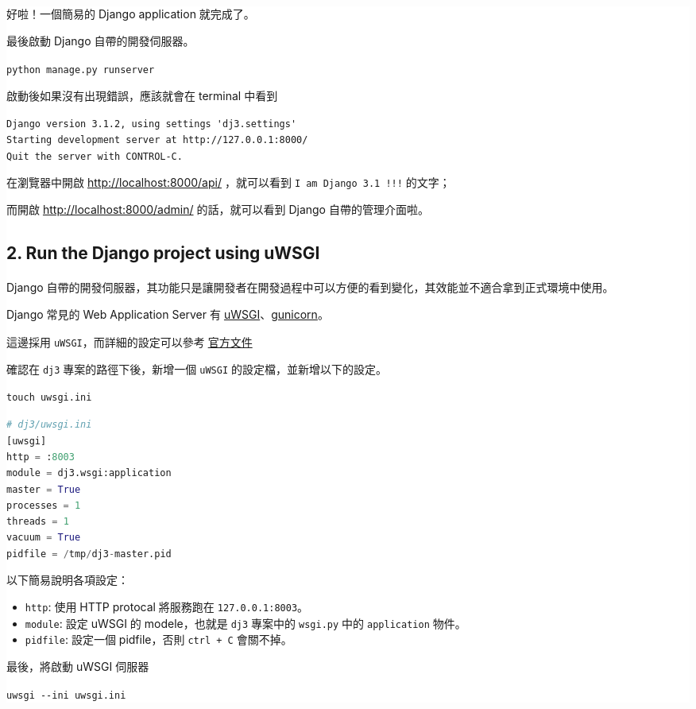 好啦！一個簡易的 Django application 就完成了。

最後啟動 Django 自帶的開發伺服器。

```python
python manage.py runserver
```

啟動後如果沒有出現錯誤，應該就會在 terminal 中看到

```shell
Django version 3.1.2, using settings 'dj3.settings'
Starting development server at http://127.0.0.1:8000/
Quit the server with CONTROL-C.
```

在瀏覽器中開啟 [http://localhost:8000/api/](http://localhost:8000/api/) ，就可以看到 `I am Django 3.1 !!!` 的文字；

而開啟 [http://localhost:8000/admin/](http://localhost:8000/admin/) 的話，就可以看到 Django 自帶的管理介面啦。

## 2. Run the Django project using uWSGI

Django 自帶的開發伺服器，其功能只是讓開發者在開發過程中可以方便的看到變化，其效能並不適合拿到正式環境中使用。

Django 常見的 Web Application Server 有 [uWSGI](https://uwsgi-docs.readthedocs.io/en/latest/#)、[gunicorn](https://gunicorn.org/)。

這邊採用 `uWSGI`，而詳細的設定可以參考 [官方文件](https://uwsgi-docs.readthedocs.io/en/latest/Options.html?highlight=options)

確認在 `dj3` 專案的路徑下後，新增一個 `uWSGI` 的設定檔，並新增以下的設定。

```shell
touch uwsgi.ini
```

```python
# dj3/uwsgi.ini
[uwsgi]
http = :8003
module = dj3.wsgi:application
master = True
processes = 1
threads = 1
vacuum = True
pidfile = /tmp/dj3-master.pid
```

以下簡易說明各項設定：

- `http`: 使用 HTTP protocal 將服務跑在 `127.0.0.1:8003`。
- `module`: 設定 uWSGI 的 modele，也就是 `dj3` 專案中的 `wsgi.py` 中的 `application` 物件。
- `pidfile`: 設定一個 pidfile，否則 `ctrl + C` 會關不掉。

最後，將啟動 uWSGI 伺服器

```shell
uwsgi --ini uwsgi.ini
```
